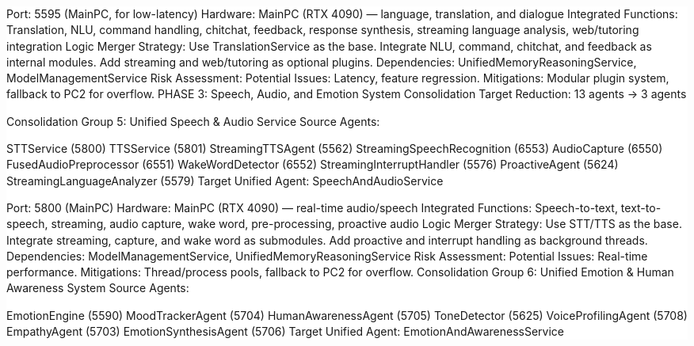 Port: 5595 (MainPC, for low-latency)
Hardware: MainPC (RTX 4090) — language, translation, and dialogue
Integrated Functions: Translation, NLU, command handling, chitchat, feedback, response synthesis, streaming language analysis, web/tutoring integration
Logic Merger Strategy:
Use TranslationService as the base.
Integrate NLU, command, chitchat, and feedback as internal modules.
Add streaming and web/tutoring as optional plugins.
Dependencies: UnifiedMemoryReasoningService, ModelManagementService
Risk Assessment:
Potential Issues: Latency, feature regression.
Mitigations: Modular plugin system, fallback to PC2 for overflow.
PHASE 3: Speech, Audio, and Emotion System Consolidation
Target Reduction: 13 agents → 3 agents

Consolidation Group 5: Unified Speech & Audio Service
Source Agents:

STTService (5800)
TTSService (5801)
StreamingTTSAgent (5562)
StreamingSpeechRecognition (6553)
AudioCapture (6550)
FusedAudioPreprocessor (6551)
WakeWordDetector (6552)
StreamingInterruptHandler (5576)
ProactiveAgent (5624)
StreamingLanguageAnalyzer (5579)
Target Unified Agent: SpeechAndAudioService

Port: 5800 (MainPC)
Hardware: MainPC (RTX 4090) — real-time audio/speech
Integrated Functions: Speech-to-text, text-to-speech, streaming, audio capture, wake word, pre-processing, proactive audio
Logic Merger Strategy:
Use STT/TTS as the base.
Integrate streaming, capture, and wake word as submodules.
Add proactive and interrupt handling as background threads.
Dependencies: ModelManagementService, UnifiedMemoryReasoningService
Risk Assessment:
Potential Issues: Real-time performance.
Mitigations: Thread/process pools, fallback to PC2 for overflow.
Consolidation Group 6: Unified Emotion & Human Awareness System
Source Agents:

EmotionEngine (5590)
MoodTrackerAgent (5704)
HumanAwarenessAgent (5705)
ToneDetector (5625)
VoiceProfilingAgent (5708)
EmpathyAgent (5703)
EmotionSynthesisAgent (5706)
Target Unified Agent: EmotionAndAwarenessService
